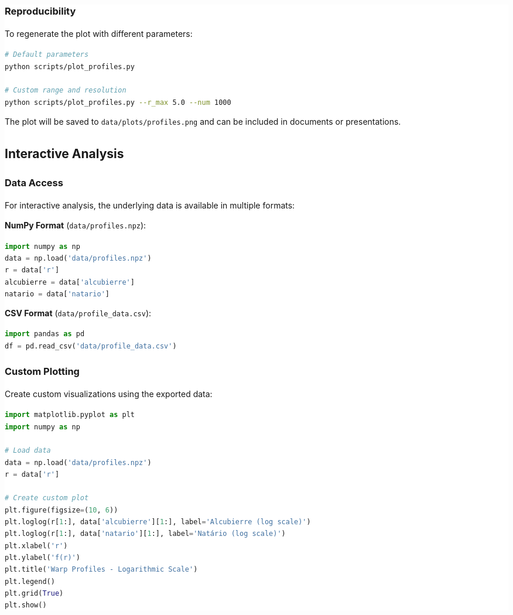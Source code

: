 ### Reproducibility

To regenerate the plot with different parameters:

```bash
# Default parameters
python scripts/plot_profiles.py

# Custom range and resolution
python scripts/plot_profiles.py --r_max 5.0 --num 1000
```

The plot will be saved to `data/plots/profiles.png` and can be included in documents or presentations.

## Interactive Analysis

### Data Access

For interactive analysis, the underlying data is available in multiple formats:

**NumPy Format** (`data/profiles.npz`):
```python
import numpy as np
data = np.load('data/profiles.npz')
r = data['r']
alcubierre = data['alcubierre']
natario = data['natario']
```

**CSV Format** (`data/profile_data.csv`):
```python
import pandas as pd
df = pd.read_csv('data/profile_data.csv')
```

### Custom Plotting

Create custom visualizations using the exported data:

```python
import matplotlib.pyplot as plt
import numpy as np

# Load data
data = np.load('data/profiles.npz')
r = data['r']

# Create custom plot
plt.figure(figsize=(10, 6))
plt.loglog(r[1:], data['alcubierre'][1:], label='Alcubierre (log scale)')
plt.loglog(r[1:], data['natario'][1:], label='Natário (log scale)')
plt.xlabel('r')
plt.ylabel('f(r)')
plt.title('Warp Profiles - Logarithmic Scale')
plt.legend()
plt.grid(True)
plt.show()
```
